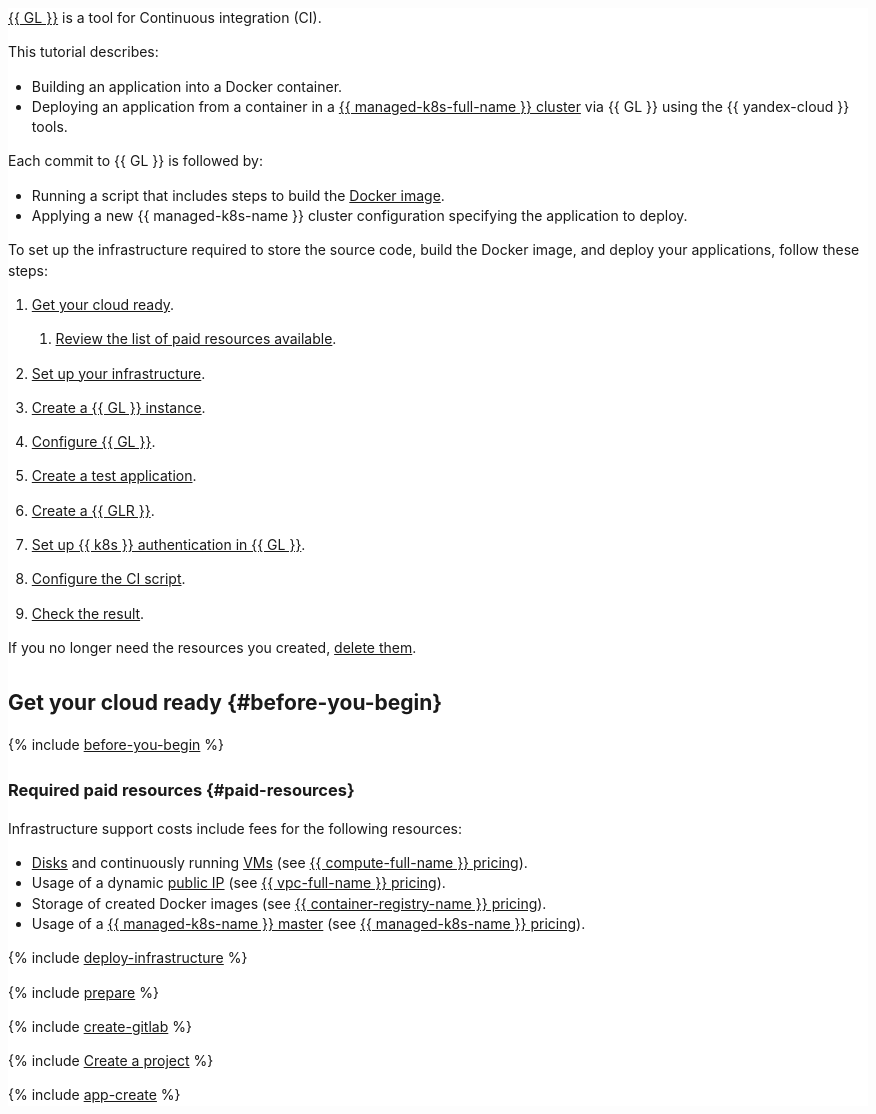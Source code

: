 

[{{ GL }}](https://about.gitlab.com/) is a tool for Continuous integration (CI).

This tutorial describes:
* Building an application into a Docker container.
* Deploying an application from a container in a [{{ managed-k8s-full-name }} cluster](../../managed-kubernetes/concepts/index.md#kubernetes-cluster) via {{ GL }} using the {{ yandex-cloud }} tools.

Each commit to {{ GL }} is followed by:
* Running a script that includes steps to build the [Docker image](../../container-registry/concepts/docker-image.md).
* Applying a new {{ managed-k8s-name }} cluster configuration specifying the application to deploy.

To set up the infrastructure required to store the source code, build the Docker image, and deploy your applications, follow these steps:
1. [Get your cloud ready](#before-you-begin).

   1. [Review the list of paid resources available](#paid-resources).

1. [Set up your infrastructure](#deploy-infrastructure).
1. [Create a {{ GL }} instance](#create-gitlab).
1. [Configure {{ GL }}](#configure-gitlab).
1. [Create a test application](#app-create).
1. [Create a {{ GLR }}](#runners).
1. [Set up {{ k8s }} authentication in {{ GL }}](#gitlab-authentication).
1. [Configure the CI script](#ci).
1. [Check the result](#check-result).

If you no longer need the resources you created, [delete them](#clear-out).

## Get your cloud ready {#before-you-begin}

{% include [before-you-begin](../_tutorials_includes/before-you-begin.md) %}

### Required paid resources {#paid-resources}

Infrastructure support costs include fees for the following resources:
* [Disks](../../compute/concepts/disk.md) and continuously running [VMs](../../compute/concepts/vm.md) (see [{{ compute-full-name }} pricing](../../compute/pricing.md)).
* Usage of a dynamic [public IP](../../vpc/concepts/ips.md) (see [{{ vpc-full-name }} pricing](../../vpc/pricing.md#prices-public-ip)).
* Storage of created Docker images (see [{{ container-registry-name }} pricing](../../container-registry/pricing.md)).
* Usage of a [{{ managed-k8s-name }} master](../../managed-kubernetes/concepts/index.md#master) (see [{{ managed-k8s-name }} pricing](../../managed-kubernetes/pricing.md)).

{% include [deploy-infrastructure](../../_includes/managed-gitlab/deploy-infrastructure.md) %}

{% include [prepare](../../_includes/managed-gitlab/prepare.md) %}

{% include [create-gitlab](../../_includes/managed-gitlab/create-gitlab.md) %}

{% include [Create a project](../../_includes/managed-gitlab/initialize.md) %}

{% include [app-create](../../_includes/managed-gitlab/app-create.md) %}
